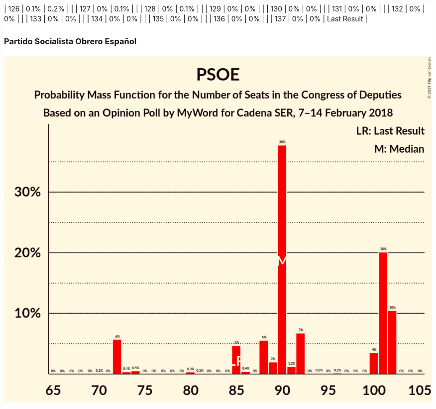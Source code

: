 | 126 | 0.1% | 0.2% |  |
| 127 | 0% | 0.1% |  |
| 128 | 0% | 0.1% |  |
| 129 | 0% | 0% |  |
| 130 | 0% | 0% |  |
| 131 | 0% | 0% |  |
| 132 | 0% | 0% |  |
| 133 | 0% | 0% |  |
| 134 | 0% | 0% |  |
| 135 | 0% | 0% |  |
| 136 | 0% | 0% |  |
| 137 | 0% | 0% | Last Result |

### Partido Socialista Obrero Español

![Graph with seats probability mass function not yet produced](2018-02-14-MyWord-coalitions-seats-pmf-psoe.png "Seats Probability Mass Function")
